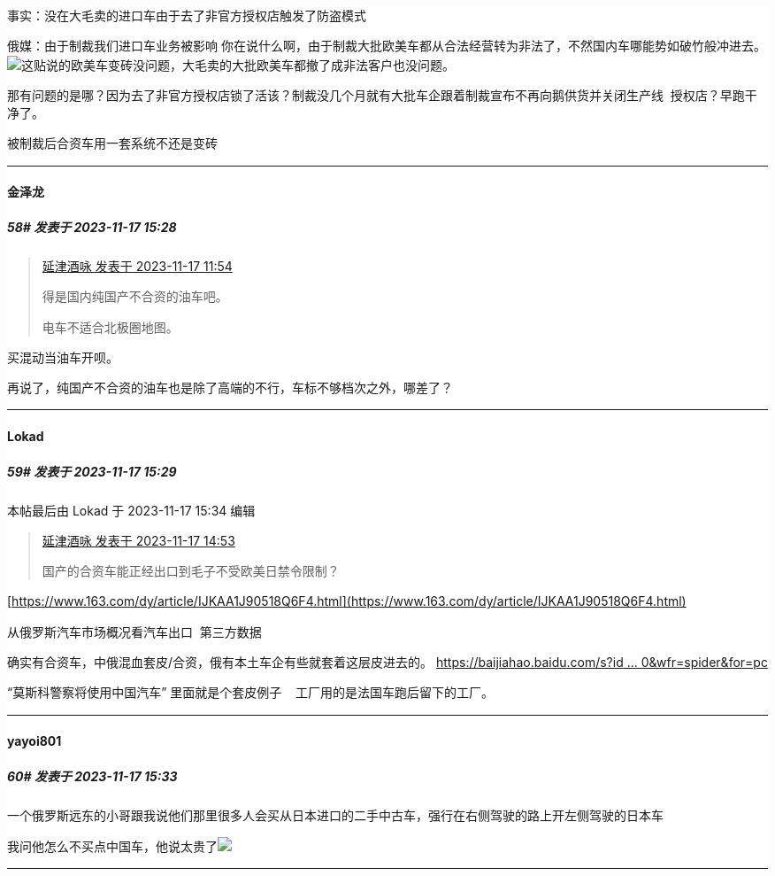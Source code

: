 事实：没在大毛卖的进口车由于去了非官方授权店触发了防盗模式

俄媒：由于制裁我们进口车业务被影响</blockquote>
你在说什么啊，由于制裁大批欧美车都从合法经营转为非法了，不然国内车哪能势如破竹般冲进去。<img src="https://static.saraba1st.com/image/smiley/face2017/067.png" referrerpolicy="no-referrer">这贴说的欧美车变砖没问题，大毛卖的大批欧美车都撤了成非法客户也没问题。

那有问题的是哪？因为去了非官方授权店锁了活该？制裁没几个月就有大批车企跟着制裁宣布不再向鹅供货并关闭生产线  授权店？早跑干净了。

被制裁后合资车用一套系统不还是变砖

*****

####  金泽龙  
##### 58#       发表于 2023-11-17 15:28

<blockquote><a href="httphttps://bbs.saraba1st.com/2b/forum.php?mod=redirect&amp;goto=findpost&amp;pid=63064662&amp;ptid=2161018" target="_blank">延津酒咏 发表于 2023-11-17 11:54</a>

得是国内纯国产不合资的油车吧。

电车不适合北极圈地图。</blockquote>
买混动当油车开呗。

再说了，纯国产不合资的油车也是除了高端的不行，车标不够档次之外，哪差了？

*****

####  Lokad  
##### 59#       发表于 2023-11-17 15:29

 本帖最后由 Lokad 于 2023-11-17 15:34 编辑 
<blockquote><a href="httphttps://bbs.saraba1st.com/2b/forum.php?mod=redirect&amp;goto=findpost&amp;pid=63066177&amp;ptid=2161018" target="_blank">延津酒咏 发表于 2023-11-17 14:53</a>

国产的合资车能正经出口到毛子不受欧美日禁令限制？</blockquote>
[https://www.163.com/dy/article/IJKAA1J90518Q6F4.html](https://www.163.com/dy/article/IJKAA1J90518Q6F4.html)

从俄罗斯汽车市场概况看汽车出口  第三方数据

确实有合资车，中俄混血套皮/合资，俄有本土车企有些就套着这层皮进去的。
[https://baijiahao.baidu.com/s?id ... 0&amp;wfr=spider&amp;for=pc](https://baijiahao.baidu.com/s?id=1782564836700962520&amp;wfr=spider&amp;for=pc)

“莫斯科警察将使用中国汽车” 里面就是个套皮例子    工厂用的是法国车跑后留下的工厂。

*****

####  yayoi801  
##### 60#       发表于 2023-11-17 15:33

一个俄罗斯远东的小哥跟我说他们那里很多人会买从日本进口的二手中古车，强行在右侧驾驶的路上开左侧驾驶的日本车

我问他怎么不买点中国车，他说太贵了<img src="https://static.saraba1st.com/image/smiley/face2017/037.png" referrerpolicy="no-referrer">


*****
